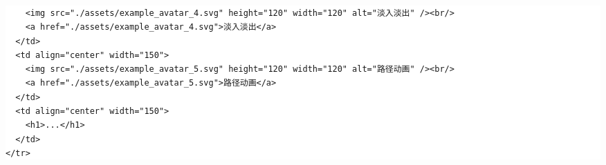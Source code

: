        <img src="./assets/example_avatar_4.svg" height="120" width="120" alt="淡入淡出" /><br/>
        <a href="./assets/example_avatar_4.svg">淡入淡出</a>
      </td>
      <td align="center" width="150">
        <img src="./assets/example_avatar_5.svg" height="120" width="120" alt="路径动画" /><br/>
        <a href="./assets/example_avatar_5.svg">路径动画</a>
      </td>
      <td align="center" width="150">
        <h1>...</h1>
      </td>
    </tr>
  </table>
</div>
